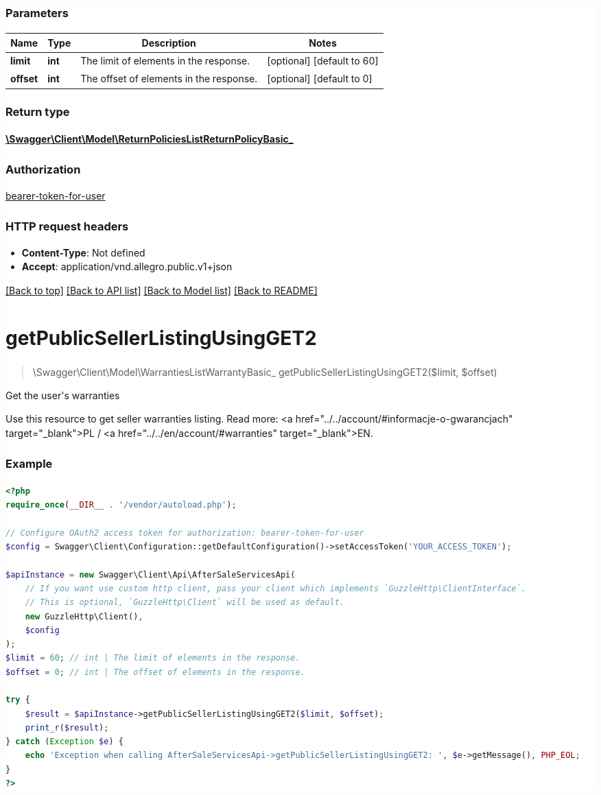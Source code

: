 ### Parameters

Name | Type | Description  | Notes
------------- | ------------- | ------------- | -------------
 **limit** | **int**| The limit of elements in the response. | [optional] [default to 60]
 **offset** | **int**| The offset of elements in the response. | [optional] [default to 0]

### Return type

[**\Swagger\Client\Model\ReturnPoliciesListReturnPolicyBasic_**](../Model/ReturnPoliciesListReturnPolicyBasic_.md)

### Authorization

[bearer-token-for-user](../../README.md#bearer-token-for-user)

### HTTP request headers

 - **Content-Type**: Not defined
 - **Accept**: application/vnd.allegro.public.v1+json

[[Back to top]](#) [[Back to API list]](../../README.md#documentation-for-api-endpoints) [[Back to Model list]](../../README.md#documentation-for-models) [[Back to README]](../../README.md)

# **getPublicSellerListingUsingGET2**
> \Swagger\Client\Model\WarrantiesListWarrantyBasic_ getPublicSellerListingUsingGET2($limit, $offset)

Get the user's warranties

Use this resource to get seller warranties listing. Read more: <a href=\"../../account/#informacje-o-gwarancjach\" target=\"_blank\">PL</a> / <a href=\"../../en/account/#warranties\" target=\"_blank\">EN</a>.

### Example
```php
<?php
require_once(__DIR__ . '/vendor/autoload.php');

// Configure OAuth2 access token for authorization: bearer-token-for-user
$config = Swagger\Client\Configuration::getDefaultConfiguration()->setAccessToken('YOUR_ACCESS_TOKEN');

$apiInstance = new Swagger\Client\Api\AfterSaleServicesApi(
    // If you want use custom http client, pass your client which implements `GuzzleHttp\ClientInterface`.
    // This is optional, `GuzzleHttp\Client` will be used as default.
    new GuzzleHttp\Client(),
    $config
);
$limit = 60; // int | The limit of elements in the response.
$offset = 0; // int | The offset of elements in the response.

try {
    $result = $apiInstance->getPublicSellerListingUsingGET2($limit, $offset);
    print_r($result);
} catch (Exception $e) {
    echo 'Exception when calling AfterSaleServicesApi->getPublicSellerListingUsingGET2: ', $e->getMessage(), PHP_EOL;
}
?>
```
